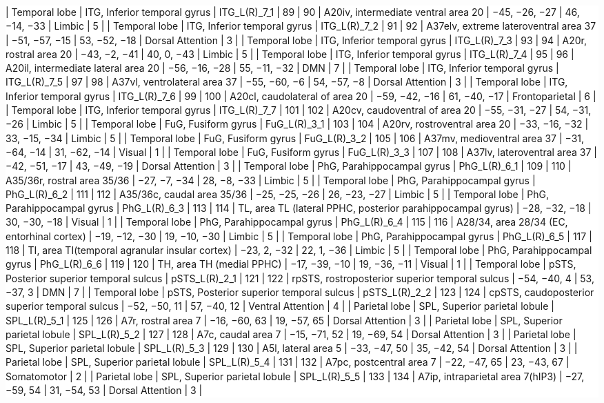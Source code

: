 | Temporal lobe      | ITG, Inferior temporal gyrus             | ITG_L(R)_7_1               | 89         | 90         | A20iv, intermediate ventral area 20                         | −45, −26, −27  | 46, −14, −33     | Limbic            | 5               |
| Temporal lobe      | ITG, Inferior temporal gyrus             | ITG_L(R)_7_2               | 91         | 92         | A37elv, extreme lateroventral area 37                       | −51, −57, −15  | 53, −52, −18     | Dorsal Attention  | 3               |
| Temporal lobe      | ITG, Inferior temporal gyrus             | ITG_L(R)_7_3               | 93         | 94         | A20r, rostral area 20                                       | −43, −2, −41   | 40, 0, −43       | Limbic            | 5               |
| Temporal lobe      | ITG, Inferior temporal gyrus             | ITG_L(R)_7_4               | 95         | 96         | A20il, intermediate lateral area 20                         | −56, −16, −28  | 55, −11, −32     | DMN               | 7               |
| Temporal lobe      | ITG, Inferior temporal gyrus             | ITG_L(R)_7_5               | 97         | 98         | A37vl, ventrolateral area 37                                | −55, −60, −6   | 54, −57, −8      | Dorsal Attention  | 3               |
| Temporal lobe      | ITG, Inferior temporal gyrus             | ITG_L(R)_7_6               | 99         | 100        | A20cl, caudolateral of area 20                              | −59, −42, −16  | 61, −40, −17     | Frontoparietal    | 6               |
| Temporal lobe      | ITG, Inferior temporal gyrus             | ITG_L(R)_7_7               | 101        | 102        | A20cv, caudoventral of area 20                              | −55, −31, −27  | 54, −31, −26     | Limbic            | 5               |
| Temporal lobe      | FuG, Fusiform gyrus                      | FuG_L(R)_3_1               | 103        | 104        | A20rv, rostroventral area 20                                | −33, −16, −32  | 33, −15, −34     | Limbic            | 5               |
| Temporal lobe      | FuG, Fusiform gyrus                      | FuG_L(R)_3_2               | 105        | 106        | A37mv, medioventral area 37                                 | −31, −64, −14  | 31, −62, −14     | Visual            | 1               |
| Temporal lobe      | FuG, Fusiform gyrus                      | FuG_L(R)_3_3               | 107        | 108        | A37lv, lateroventral area 37                                | −42, −51, −17  | 43, −49, −19     | Dorsal Attention  | 3               |
| Temporal lobe      | PhG, Parahippocampal gyrus               | PhG_L(R)_6_1               | 109        | 110        | A35/36r, rostral area 35/36                                 | −27, −7, −34   | 28, −8, −33      | Limbic            | 5               |
| Temporal lobe      | PhG, Parahippocampal gyrus               | PhG_L(R)_6_2               | 111        | 112        | A35/36c, caudal area 35/36                                  | −25, −25, −26  | 26, −23, −27     | Limbic            | 5               |
| Temporal lobe      | PhG, Parahippocampal gyrus               | PhG_L(R)_6_3               | 113        | 114        | TL, area TL (lateral PPHC, posterior parahippocampal gyrus) | −28, −32, −18  | 30, −30, −18     | Visual            | 1               |
| Temporal lobe      | PhG, Parahippocampal gyrus               | PhG_L(R)_6_4               | 115        | 116        | A28/34, area 28/34 (EC, entorhinal cortex)                  | −19, −12, −30  | 19, −10, −30     | Limbic            | 5               |
| Temporal lobe      | PhG, Parahippocampal gyrus               | PhG_L(R)_6_5               | 117        | 118        | TI, area TI(temporal agranular insular cortex)              | −23, 2, −32    | 22, 1, −36       | Limbic            | 5               |
| Temporal lobe      | PhG, Parahippocampal gyrus               | PhG_L(R)_6_6               | 119        | 120        | TH, area TH (medial PPHC)                                   | −17, −39, −10  | 19, −36, −11     | Visual            | 1               |
| Temporal lobe      | pSTS, Posterior superior temporal sulcus | pSTS_L(R)_2_1              | 121        | 122        | rpSTS, rostroposterior superior temporal sulcus             | −54, −40, 4    | 53, −37, 3       | DMN               | 7               |
| Temporal lobe      | pSTS, Posterior superior temporal sulcus | pSTS_L(R)_2_2              | 123        | 124        | cpSTS, caudoposterior superior temporal sulcus              | −52, −50, 11   | 57, −40, 12      | Ventral Attention | 4               |
| Parietal lobe      | SPL, Superior parietal lobule            | SPL_L(R)_5_1               | 125        | 126        | A7r, rostral area 7                                         | −16, −60, 63   | 19, −57, 65      | Dorsal Attention  | 3               |
| Parietal lobe      | SPL, Superior parietal lobule            | SPL_L(R)_5_2               | 127        | 128        | A7c, caudal area 7                                          | −15, −71, 52   | 19, −69, 54      | Dorsal Attention  | 3               |
| Parietal lobe      | SPL, Superior parietal lobule            | SPL_L(R)_5_3               | 129        | 130        | A5l, lateral area 5                                         | −33, −47, 50   | 35, −42, 54      | Dorsal Attention  | 3               |
| Parietal lobe      | SPL, Superior parietal lobule            | SPL_L(R)_5_4               | 131        | 132        | A7pc, postcentral area 7                                    | −22, −47, 65   | 23, −43, 67      | Somatomotor       | 2               |
| Parietal lobe      | SPL, Superior parietal lobule            | SPL_L(R)_5_5               | 133        | 134        | A7ip, intraparietal area 7(hIP3)                            | −27, −59, 54   | 31, −54, 53      | Dorsal Attention  | 3               |